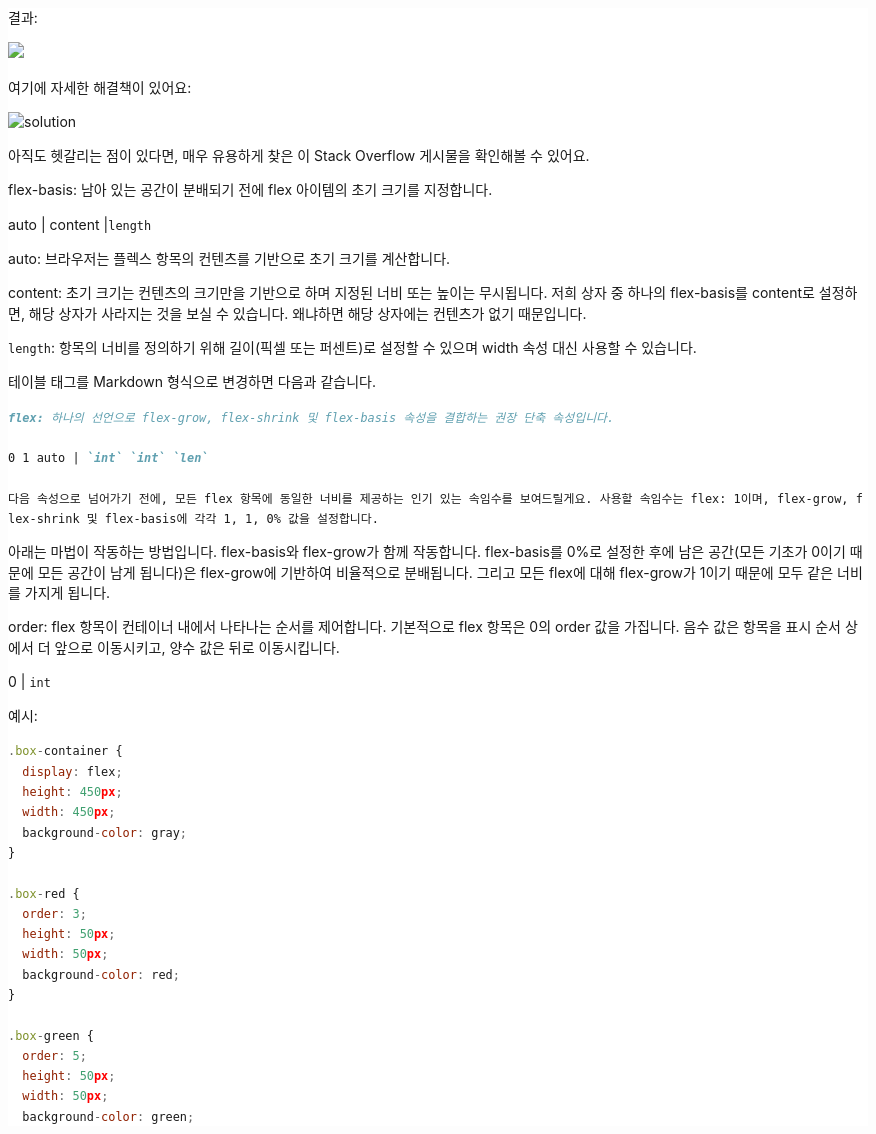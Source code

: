 결과:

<img src="/assets/img/TheArtofFlexboxMasteringModernWebDesignTechniques_25.png" />

<div class="content-ad"></div>

여기에 자세한 해결책이 있어요:

![solution](/assets/img/TheArtofFlexboxMasteringModernWebDesignTechniques_26.png)

아직도 헷갈리는 점이 있다면, 매우 유용하게 찾은 이 Stack Overflow 게시물을 확인해볼 수 있어요.

flex-basis: 남아 있는 공간이 분배되기 전에 flex 아이템의 초기 크기를 지정합니다.

<div class="content-ad"></div>

auto | content |`length`

auto: 브라우저는 플렉스 항목의 컨텐츠를 기반으로 초기 크기를 계산합니다.

content: 초기 크기는 컨텐츠의 크기만을 기반으로 하며 지정된 너비 또는 높이는 무시됩니다. 저희 상자 중 하나의 flex-basis를 content로 설정하면, 해당 상자가 사라지는 것을 보실 수 있습니다. 왜냐하면 해당 상자에는 컨텐츠가 없기 때문입니다.

`length`: 항목의 너비를 정의하기 위해 길이(픽셀 또는 퍼센트)로 설정할 수 있으며 width 속성 대신 사용할 수 있습니다.

<div class="content-ad"></div>

테이블 태그를 Markdown 형식으로 변경하면 다음과 같습니다.

```md
flex: 하나의 선언으로 flex-grow, flex-shrink 및 flex-basis 속성을 결합하는 권장 단축 속성입니다.

0 1 auto | `int` `int` `len`

다음 속성으로 넘어가기 전에, 모든 flex 항목에 동일한 너비를 제공하는 인기 있는 속임수를 보여드릴게요. 사용할 속임수는 flex: 1이며, flex-grow, flex-shrink 및 flex-basis에 각각 1, 1, 0% 값을 설정합니다.
```

<div class="content-ad"></div>

아래는 마법이 작동하는 방법입니다. flex-basis와 flex-grow가 함께 작동합니다. flex-basis를 0%로 설정한 후에 남은 공간(모든 기초가 0이기 때문에 모든 공간이 남게 됩니다)은 flex-grow에 기반하여 비율적으로 분배됩니다. 그리고 모든 flex에 대해 flex-grow가 1이기 때문에 모두 같은 너비를 가지게 됩니다.

order: flex 항목이 컨테이너 내에서 나타나는 순서를 제어합니다. 기본적으로 flex 항목은 0의 order 값을 가집니다. 음수 값은 항목을 표시 순서 상에서 더 앞으로 이동시키고, 양수 값은 뒤로 이동시킵니다.

<div class="content-ad"></div>

0 | `int`

예시:

```js
.box-container {
  display: flex;
  height: 450px;
  width: 450px;
  background-color: gray;
}

.box-red {
  order: 3;
  height: 50px;
  width: 50px;
  background-color: red;
}

.box-green {
  order: 5;
  height: 50px;
  width: 50px;
  background-color: green;
```